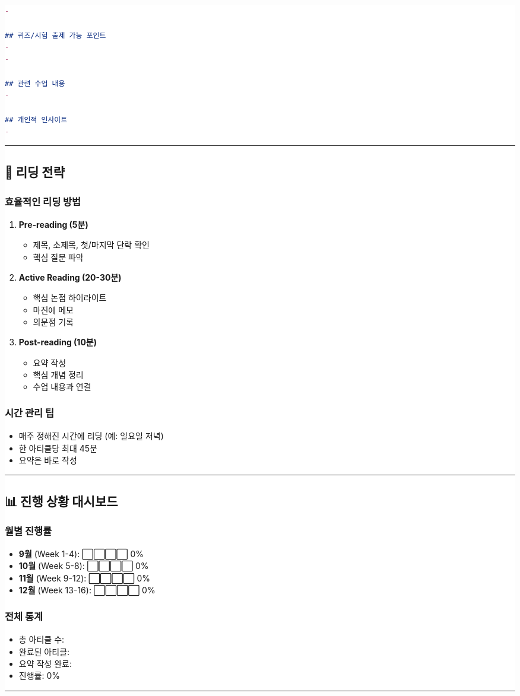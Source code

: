```markdown
- 

## 퀴즈/시험 출제 가능 포인트
- 
- 

## 관련 수업 내용
- 

## 개인적 인사이트
- 
```

---

## 🎯 리딩 전략

### 효율적인 리딩 방법
1. **Pre-reading (5분)**
   - 제목, 소제목, 첫/마지막 단락 확인
   - 핵심 질문 파악

2. **Active Reading (20-30분)**
   - 핵심 논점 하이라이트
   - 마진에 메모
   - 의문점 기록

3. **Post-reading (10분)**
   - 요약 작성
   - 핵심 개념 정리
   - 수업 내용과 연결

### 시간 관리 팁
- 매주 정해진 시간에 리딩 (예: 일요일 저녁)
- 한 아티클당 최대 45분
- 요약은 바로 작성

---

## 📊 진행 상황 대시보드

### 월별 진행률
- **9월** (Week 1-4): ⬜⬜⬜⬜ 0%
- **10월** (Week 5-8): ⬜⬜⬜⬜ 0%
- **11월** (Week 9-12): ⬜⬜⬜⬜ 0%
- **12월** (Week 13-16): ⬜⬜⬜⬜ 0%

### 전체 통계
- 총 아티클 수: 
- 완료된 아티클: 
- 요약 작성 완료: 
- 진행률: 0%

---